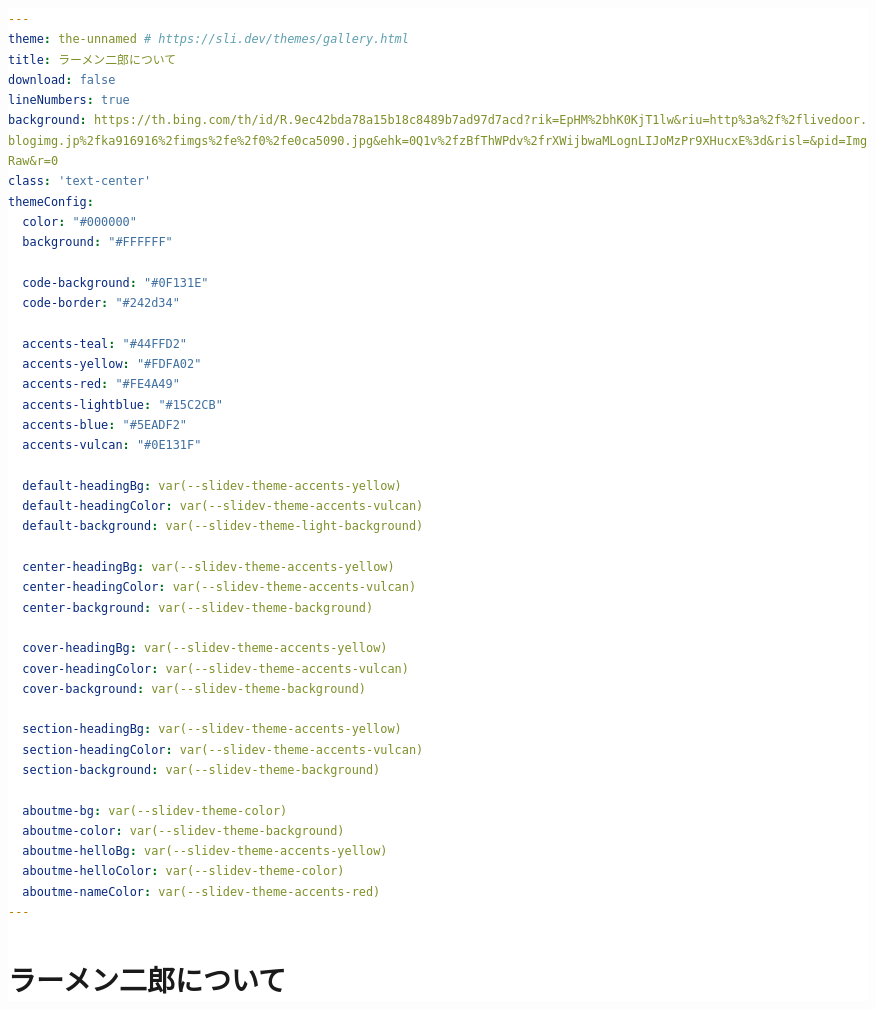 ```yaml
---
theme: the-unnamed # https://sli.dev/themes/gallery.html
title: ラーメン二郎について
download: false
lineNumbers: true
background: https://th.bing.com/th/id/R.9ec42bda78a15b18c8489b7ad97d7acd?rik=EpHM%2bhK0KjT1lw&riu=http%3a%2f%2flivedoor.blogimg.jp%2fka916916%2fimgs%2fe%2f0%2fe0ca5090.jpg&ehk=0Q1v%2fzBfThWPdv%2frXWijbwaMLognLIJoMzPr9XHucxE%3d&risl=&pid=ImgRaw&r=0
class: 'text-center'
themeConfig:
  color: "#000000"
  background: "#FFFFFF"

  code-background: "#0F131E"
  code-border: "#242d34"

  accents-teal: "#44FFD2"
  accents-yellow: "#FDFA02"
  accents-red: "#FE4A49"
  accents-lightblue: "#15C2CB"
  accents-blue: "#5EADF2"
  accents-vulcan: "#0E131F"

  default-headingBg: var(--slidev-theme-accents-yellow)
  default-headingColor: var(--slidev-theme-accents-vulcan)
  default-background: var(--slidev-theme-light-background)

  center-headingBg: var(--slidev-theme-accents-yellow)
  center-headingColor: var(--slidev-theme-accents-vulcan)
  center-background: var(--slidev-theme-background)

  cover-headingBg: var(--slidev-theme-accents-yellow)
  cover-headingColor: var(--slidev-theme-accents-vulcan)
  cover-background: var(--slidev-theme-background)

  section-headingBg: var(--slidev-theme-accents-yellow)
  section-headingColor: var(--slidev-theme-accents-vulcan)
  section-background: var(--slidev-theme-background)

  aboutme-bg: var(--slidev-theme-color)
  aboutme-color: var(--slidev-theme-background)
  aboutme-helloBg: var(--slidev-theme-accents-yellow)
  aboutme-helloColor: var(--slidev-theme-color)
  aboutme-nameColor: var(--slidev-theme-accents-red)
---
```


# **ラーメン二郎について**
